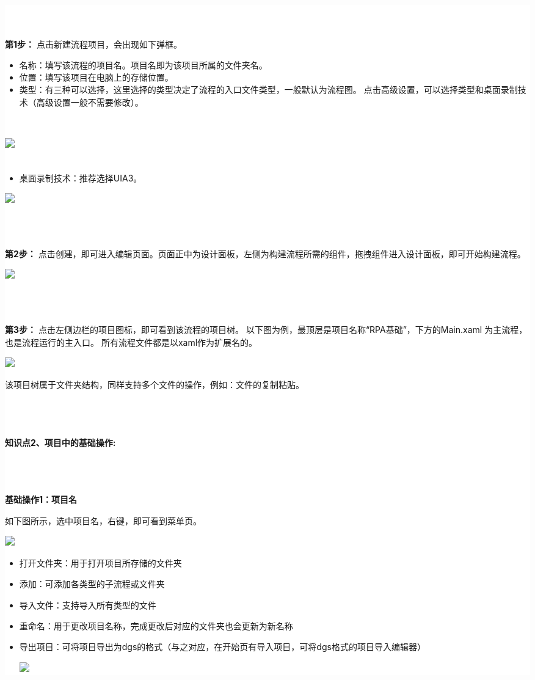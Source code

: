 

<br><br>

**第1步：** 点击新建流程项目，会出现如下弹框。


- 名称：填写该流程的项目名。项目名即为该项目所属的文件夹名。
- 位置：填写该项目在电脑上的存储位置。
- 类型：有三种可以选择，这里选择的类型决定了流程的入口文件类型，一般默认为流程图。
点击高级设置，可以选择类型和桌面录制技术（高级设置一般不需要修改）。

<img width = '400'  src =""/>

![](https://doria-encooacademyimages.oss-cn-shanghai.aliyuncs.com/2022/12/30/16723954699684.jpg)
<br><br>

- 桌面录制技术：推荐选择UIA3。

<img width = '400'  src ="https://doria-encooacademyimages.oss-cn-shanghai.aliyuncs.com/2022/12/30/16723954792923.jpg"/>

<br><br>

**第2步：** 点击创建，即可进入编辑页面。页面正中为设计面板，左侧为构建流程所需的组件，拖拽组件进入设计面板，即可开始构建流程。

<img width = '400'  src ="https://doria-encooacademyimages.oss-cn-shanghai.aliyuncs.com/2022/12/30/16723954910176.jpg"/>


<br><br>

**第3步：** 点击左侧边栏的项目图标，即可看到该流程的项目树。
以下图为例，最顶层是项目名称“RPA基础”，下方的Main.xaml 为主流程，也是流程运行的主入口。
所有流程文件都是以xaml作为扩展名的。

<img width = '200'  src ="https://doria-encooacademyimages.oss-cn-shanghai.aliyuncs.com/2022/12/30/16723955005911.jpg"/>


该项目树属于文件夹结构，同样支持多个文件的操作，例如：文件的复制粘贴。

<br><br>

#### 知识点2、项目中的基础操作:

<br><br>

**基础操作1：项目名**

如下图所示，选中项目名，右键，即可看到菜单页。

<img width = '400'  src ="https://doria-encooacademyimages.oss-cn-shanghai.aliyuncs.com/2022/12/30/16723955285279.jpg"/>



- 打开文件夹：用于打开项目所存储的文件夹
- 添加：可添加各类型的子流程或文件夹
- 导入文件：支持导入所有类型的文件
- 重命名：用于更改项目名称，完成更改后对应的文件夹也会更新为新名称
- 导出项目：可将项目导出为dgs的格式（与之对应，在开始页有导入项目，可将dgs格式的项目导入编辑器）

    <img width = '400'  src ="https://doria-encooacademyimages.oss-cn-shanghai.aliyuncs.com/2022/12/30/16723955404625.jpg"/>
